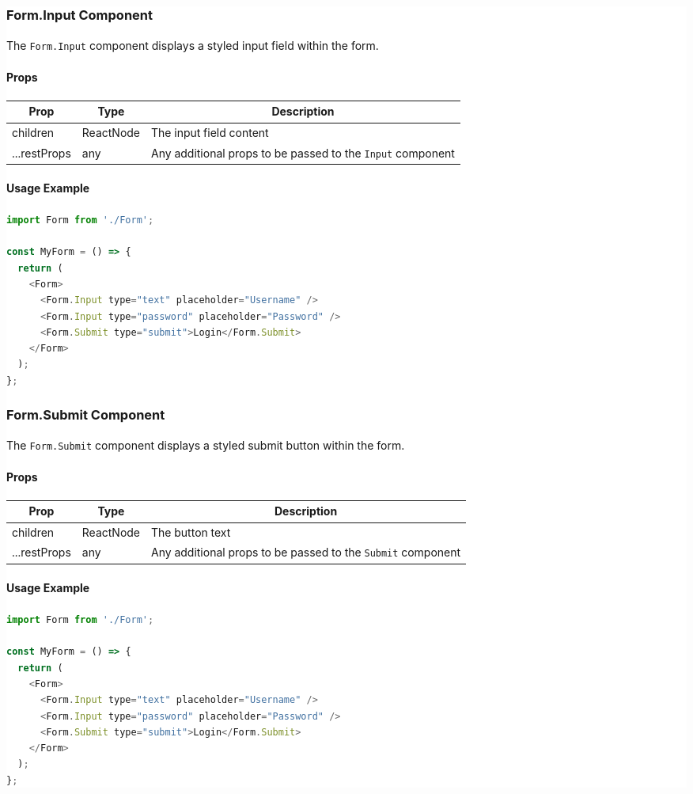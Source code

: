 ### Form.Input Component

The `Form.Input` component displays a styled input field within the form. 

#### Props

| Prop | Type | Description |
|---|---|---|
| children | ReactNode | The input field content |
| ...restProps | any | Any additional props to be passed to the `Input` component |

#### Usage Example

```javascript
import Form from './Form';

const MyForm = () => {
  return (
    <Form>
      <Form.Input type="text" placeholder="Username" />
      <Form.Input type="password" placeholder="Password" />
      <Form.Submit type="submit">Login</Form.Submit>
    </Form>
  );
};
```

### Form.Submit Component

The `Form.Submit` component displays a styled submit button within the form. 

#### Props

| Prop | Type | Description |
|---|---|---|
| children | ReactNode | The button text |
| ...restProps | any | Any additional props to be passed to the `Submit` component |

#### Usage Example

```javascript
import Form from './Form';

const MyForm = () => {
  return (
    <Form>
      <Form.Input type="text" placeholder="Username" />
      <Form.Input type="password" placeholder="Password" />
      <Form.Submit type="submit">Login</Form.Submit>
    </Form>
  );
};
```

